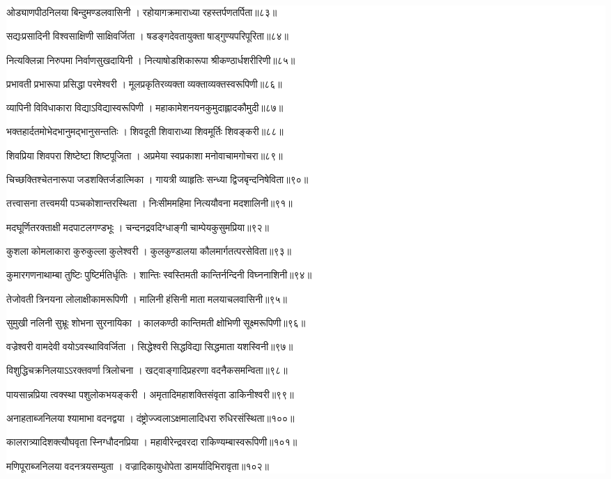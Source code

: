 ओड्याणपीठनिलया बिन्दुमण्डलवासिनी ।
रहोयागक्रमाराध्या रहस्तर्पणतर्पिता॥८३॥

सद्यःप्रसादिनी विश्वसाक्षिणी साक्षिवर्जिता ।
षडङ्गदेवतायुक्ता षाड्गुण्यपरिपूरिता॥८४॥

नित्यक्लिन्ना निरुपमा निर्वाणसुखदायिनी ।
नित्याषोडशिकारूपा श्रीकण्ठार्धशरीरिणी॥८५॥

प्रभावती प्रभारूपा प्रसिद्धा परमेश्वरी ।
मूलप्रकृतिरव्यक्ता व्यक्ताव्यक्तस्वरूपिणी॥८६॥

व्यापिनी विविधाकारा विद्याऽविद्यास्वरूपिणी ।
महाकामेशनयनकुमुदाह्लादकौमुदी॥८७॥

भक्तहार्दतमोभेदभानुमद्भानुसन्ततिः ।
शिवदूती शिवाराध्या शिवमूर्तिः शिवङ्करी॥८८॥

शिवप्रिया शिवपरा शिष्टेष्टा शिष्टपूजिता ।
अप्रमेया स्वप्रकाशा मनोवाचामगोचरा॥८९॥

चिच्छक्तिश्चेतनारूपा जडशक्तिर्जडात्मिका ।
गायत्री व्याहृतिः सन्ध्या द्विजबृन्दनिषेविता॥९०॥

तत्त्वासना तत्त्वमयी पञ्चकोशान्तरस्थिता ।
निःसीममहिमा नित्ययौवना मदशालिनी॥९१॥

मदघूर्णितरक्ताक्षी मदपाटलगण्डभूः ।
चन्दनद्रवदिग्धाङ्गी चाम्पेयकुसुमप्रिया॥९२॥

कुशला कोमलाकारा कुरुकुल्ला कुलेश्वरी ।
कुलकुण्डालया कौलमार्गतत्परसेविता॥९३॥

कुमारगणनाथाम्बा तुष्टिः पुष्टिर्मतिर्धृतिः ।
शान्तिः स्वस्तिमती कान्तिर्नन्दिनी विघ्ननाशिनी॥९४॥

तेजोवती त्रिनयना लोलाक्षीकामरूपिणी ।
मालिनी हंसिनी माता मलयाचलवासिनी॥९५॥

सुमुखी नलिनी सुभ्रूः शोभना सुरनायिका ।
कालकण्ठी कान्तिमती क्षोभिणी सूक्ष्मरूपिणी॥९६॥

वज्रेश्वरी वामदेवी वयोऽवस्थाविवर्जिता ।
सिद्धेश्वरी सिद्धविद्या सिद्धमाता यशस्विनी॥९७॥

विशुद्धिचक्रनिलयाऽऽरक्तवर्णा त्रिलोचना ।
खट्वाङ्गादिप्रहरणा वदनैकसमन्विता॥९८॥

पायसान्नप्रिया त्वक्‍स्था पशुलोकभयङ्करी ।
अमृतादिमहाशक्तिसंवृता डाकिनीश्वरी॥९९॥

अनाहताब्जनिलया श्यामाभा वदनद्वया ।
दंष्ट्रोज्ज्वलाऽक्षमालादिधरा रुधिरसंस्थिता॥१००॥

कालरात्र्यादिशक्त्यौघवृता स्निग्धौदनप्रिया ।
महावीरेन्द्रवरदा राकिण्यम्बास्वरूपिणी॥१०१॥

मणिपूराब्जनिलया वदनत्रयसम्युता ।
वज्रादिकायुधोपेता डामर्यादिभिरावृता॥१०२॥
